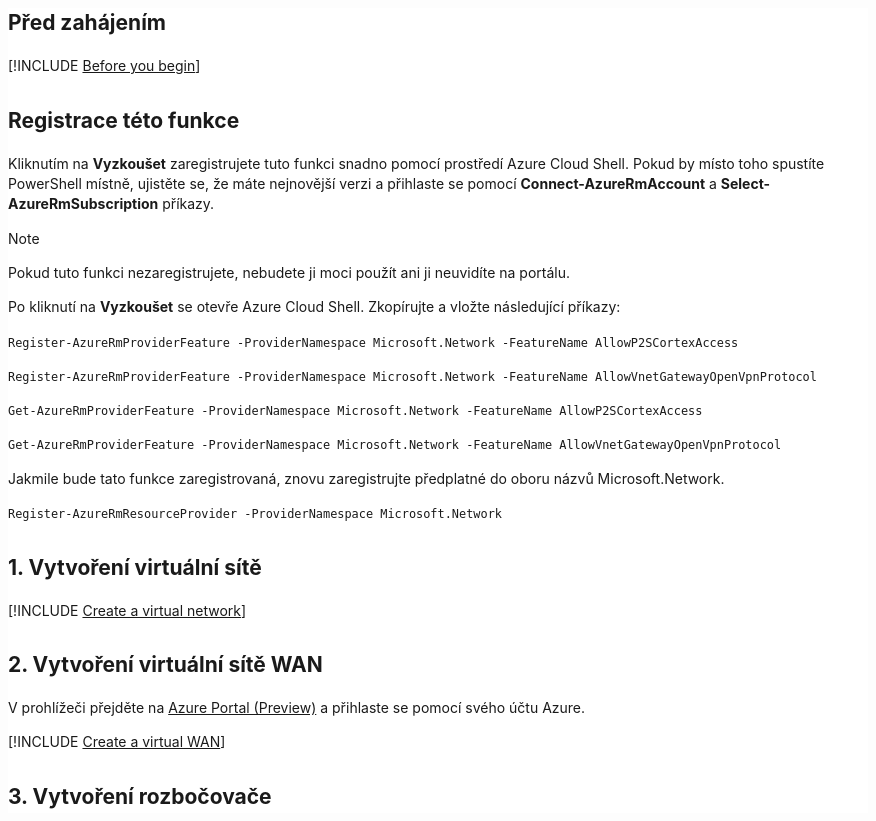 ## <a name="before-you-begin"></a>Před zahájením

[!INCLUDE [Before you begin](../../includes/virtual-wan-tutorial-vwan-before-include.md)]

## <a name="register"></a>Registrace této funkce

Kliknutím na **Vyzkoušet** zaregistrujete tuto funkci snadno pomocí prostředí Azure Cloud Shell. Pokud by místo toho spustíte PowerShell místně, ujistěte se, že máte nejnovější verzi a přihlaste se pomocí **Connect-AzureRmAccount** a **Select-AzureRmSubscription** příkazy.

>[!NOTE]
>Pokud tuto funkci nezaregistrujete, nebudete ji moci použít ani ji neuvidíte na portálu.
>
>

Po kliknutí na **Vyzkoušet** se otevře Azure Cloud Shell. Zkopírujte a vložte následující příkazy:

```azurepowershell-interactive
Register-AzureRmProviderFeature -ProviderNamespace Microsoft.Network -FeatureName AllowP2SCortexAccess
```
 
```azurepowershell-interactive
Register-AzureRmProviderFeature -ProviderNamespace Microsoft.Network -FeatureName AllowVnetGatewayOpenVpnProtocol
```

```azurepowershell-interactive
Get-AzureRmProviderFeature -ProviderNamespace Microsoft.Network -FeatureName AllowP2SCortexAccess
```

```azurepowershell-interactive
Get-AzureRmProviderFeature -ProviderNamespace Microsoft.Network -FeatureName AllowVnetGatewayOpenVpnProtocol
```

Jakmile bude tato funkce zaregistrovaná, znovu zaregistrujte předplatné do oboru názvů Microsoft.Network.

```azurepowershell-interactive
Register-AzureRmResourceProvider -ProviderNamespace Microsoft.Network
```

## <a name="vnet"></a>1. Vytvoření virtuální sítě

[!INCLUDE [Create a virtual network](../../includes/virtual-wan-tutorial-vnet-include.md)]

## <a name="openvwan"></a>2. Vytvoření virtuální sítě WAN

V prohlížeči přejděte na [Azure Portal (Preview)](https://aka.ms/azurevirtualwanpreviewfeatures) a přihlaste se pomocí svého účtu Azure.

[!INCLUDE [Create a virtual WAN](../../includes/virtual-wan-tutorial-vwan-include.md)]

## <a name="hub"></a>3. Vytvoření rozbočovače
